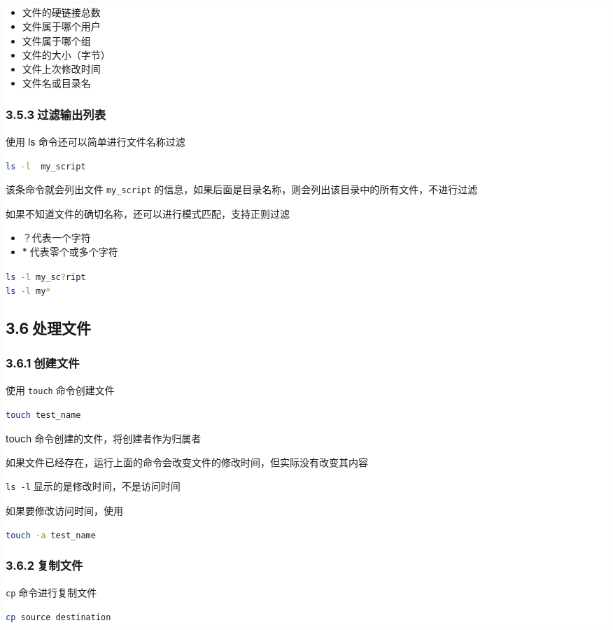 - 文件的硬链接总数
- 文件属于哪个用户
- 文件属于哪个组
- 文件的大小（字节）
- 文件上次修改时间
- 文件名或目录名



### 3.5.3 过滤输出列表

使用 ls 命令还可以简单进行文件名称过滤

```bash
ls -l  my_script
```

该条命令就会列出文件 `my_script` 的信息，如果后面是目录名称，则会列出该目录中的所有文件，不进行过滤

如果不知道文件的确切名称，还可以进行模式匹配，支持正则过滤

- ？代表一个字符
- \* 代表零个或多个字符

```bash
ls -l my_sc?ript
ls -l my*
```



## 3.6 处理文件

### 3.6.1 创建文件

使用 `touch` 命令创建文件

```bash
touch test_name
```

touch 命令创建的文件，将创建者作为归属者

如果文件已经存在，运行上面的命令会改变文件的修改时间，但实际没有改变其内容

`ls -l` 显示的是修改时间，不是访问时间

如果要修改访问时间，使用

```bash
touch -a test_name
```

### 3.6.2 复制文件

`cp` 命令进行复制文件

```bash
cp source destination
```
